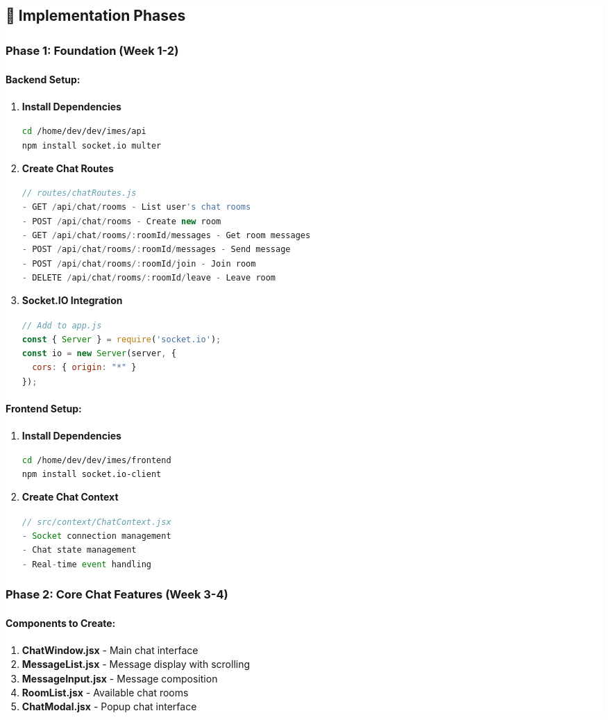 ## 📅 **Implementation Phases**

### **Phase 1: Foundation (Week 1-2)**

#### Backend Setup:
1. **Install Dependencies**
   ```bash
   cd /home/dev/dev/imes/api
   npm install socket.io multer
   ```

2. **Create Chat Routes**
   ```javascript
   // routes/chatRoutes.js
   - GET /api/chat/rooms - List user's chat rooms
   - POST /api/chat/rooms - Create new room
   - GET /api/chat/rooms/:roomId/messages - Get room messages
   - POST /api/chat/rooms/:roomId/messages - Send message
   - POST /api/chat/rooms/:roomId/join - Join room
   - DELETE /api/chat/rooms/:roomId/leave - Leave room
   ```

3. **Socket.IO Integration**
   ```javascript
   // Add to app.js
   const { Server } = require('socket.io');
   const io = new Server(server, {
     cors: { origin: "*" }
   });
   ```

#### Frontend Setup:
1. **Install Dependencies**
   ```bash
   cd /home/dev/dev/imes/frontend
   npm install socket.io-client
   ```

2. **Create Chat Context**
   ```javascript
   // src/context/ChatContext.jsx
   - Socket connection management
   - Chat state management
   - Real-time event handling
   ```

### **Phase 2: Core Chat Features (Week 3-4)**

#### Components to Create:
1. **ChatWindow.jsx** - Main chat interface
2. **MessageList.jsx** - Message display with scrolling
3. **MessageInput.jsx** - Message composition
4. **RoomList.jsx** - Available chat rooms
5. **ChatModal.jsx** - Popup chat interface
